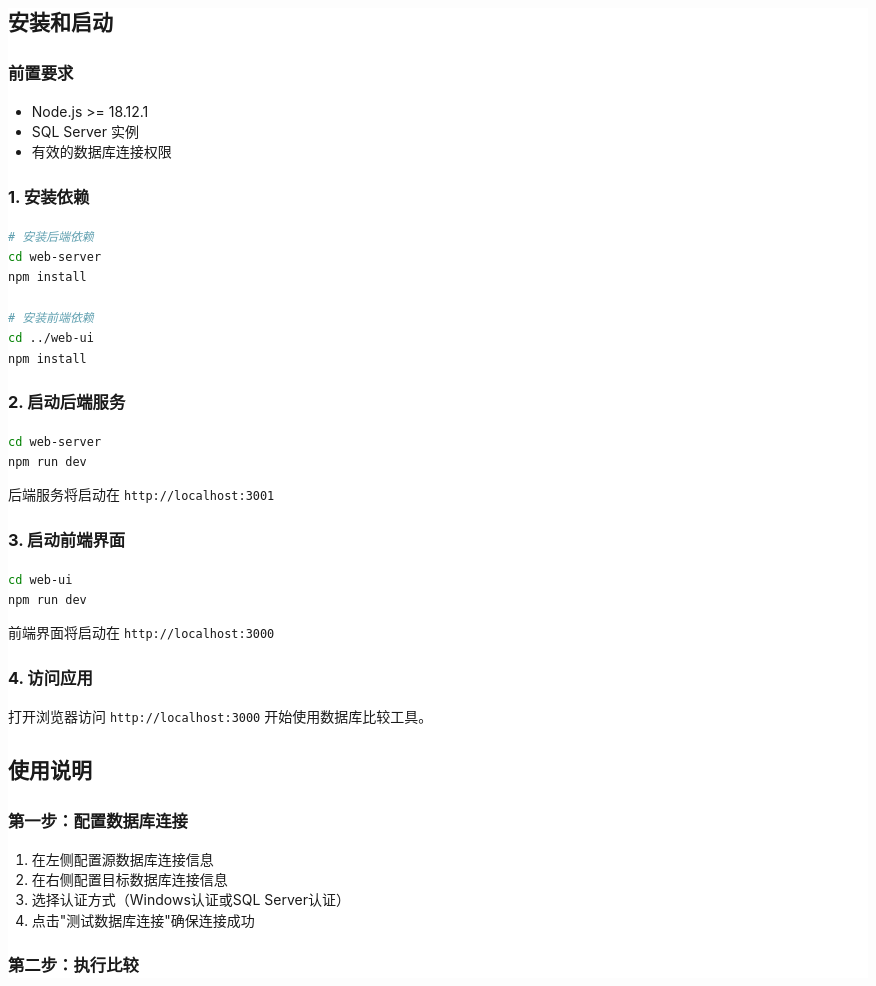 ## 安装和启动

### 前置要求

- Node.js >= 18.12.1
- SQL Server 实例
- 有效的数据库连接权限

### 1. 安装依赖

```bash
# 安装后端依赖
cd web-server
npm install

# 安装前端依赖
cd ../web-ui
npm install
```

### 2. 启动后端服务

```bash
cd web-server
npm run dev
```

后端服务将启动在 `http://localhost:3001`

### 3. 启动前端界面

```bash
cd web-ui
npm run dev
```

前端界面将启动在 `http://localhost:3000`

### 4. 访问应用

打开浏览器访问 `http://localhost:3000` 开始使用数据库比较工具。

## 使用说明

### 第一步：配置数据库连接

1. 在左侧配置源数据库连接信息
2. 在右侧配置目标数据库连接信息
3. 选择认证方式（Windows认证或SQL Server认证）
4. 点击"测试数据库连接"确保连接成功

### 第二步：执行比较
